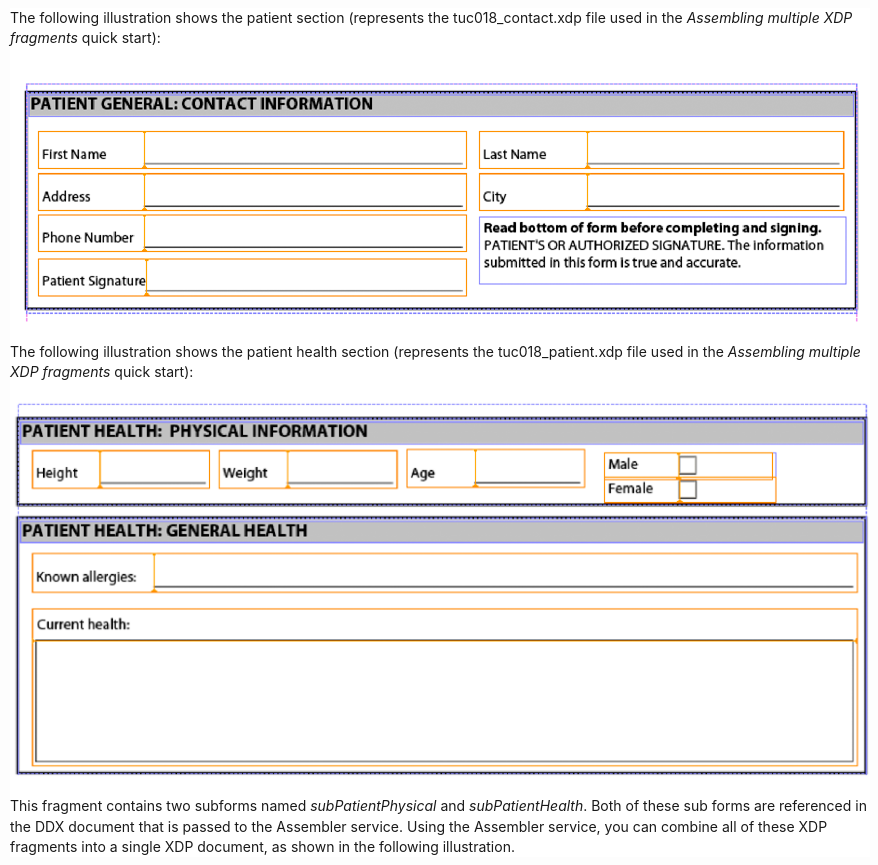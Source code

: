 The following illustration shows the patient section (represents the tuc018_contact.xdp file used in the *Assembling multiple XDP fragments* quick start): 

![](assets/am_am_formb.png)

The following illustration shows the patient health section (represents the tuc018_patient.xdp file used in the *Assembling multiple XDP fragments* quick start): 

![](assets/am_am_formc.png)

This fragment contains two subforms named *subPatientPhysical* and *subPatientHealth*. Both of these sub forms are referenced in the DDX document that is passed to the Assembler service. Using the Assembler service, you can combine all of these XDP fragments into a single XDP document, as shown in the following illustration. 
